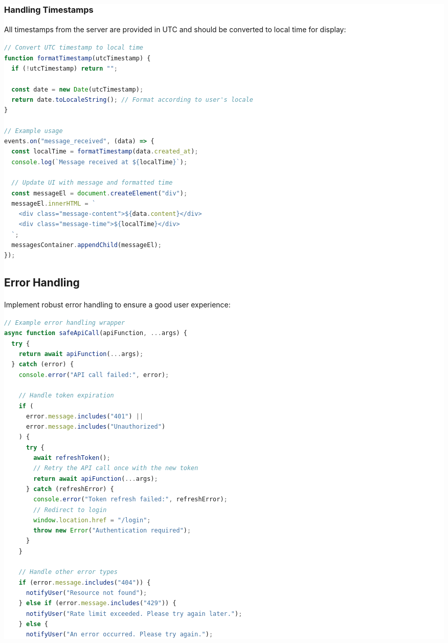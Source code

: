 ### Handling Timestamps

All timestamps from the server are provided in UTC and should be converted to local time for display:

```javascript
// Convert UTC timestamp to local time
function formatTimestamp(utcTimestamp) {
  if (!utcTimestamp) return "";

  const date = new Date(utcTimestamp);
  return date.toLocaleString(); // Format according to user's locale
}

// Example usage
events.on("message_received", (data) => {
  const localTime = formatTimestamp(data.created_at);
  console.log(`Message received at ${localTime}`);

  // Update UI with message and formatted time
  const messageEl = document.createElement("div");
  messageEl.innerHTML = `
    <div class="message-content">${data.content}</div>
    <div class="message-time">${localTime}</div>
  `;
  messagesContainer.appendChild(messageEl);
});
```

## Error Handling

Implement robust error handling to ensure a good user experience:

```javascript
// Example error handling wrapper
async function safeApiCall(apiFunction, ...args) {
  try {
    return await apiFunction(...args);
  } catch (error) {
    console.error("API call failed:", error);

    // Handle token expiration
    if (
      error.message.includes("401") ||
      error.message.includes("Unauthorized")
    ) {
      try {
        await refreshToken();
        // Retry the API call once with the new token
        return await apiFunction(...args);
      } catch (refreshError) {
        console.error("Token refresh failed:", refreshError);
        // Redirect to login
        window.location.href = "/login";
        throw new Error("Authentication required");
      }
    }

    // Handle other error types
    if (error.message.includes("404")) {
      notifyUser("Resource not found");
    } else if (error.message.includes("429")) {
      notifyUser("Rate limit exceeded. Please try again later.");
    } else {
      notifyUser("An error occurred. Please try again.");
```